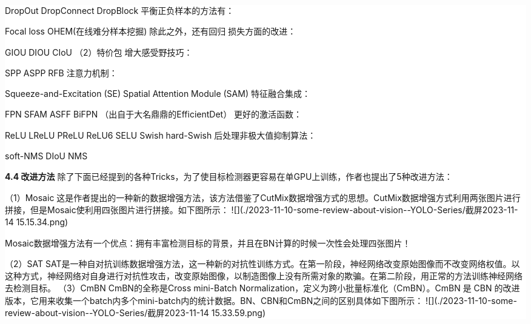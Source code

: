 DropOut
DropConnect
DropBlock
平衡正负样本的方法有：

Focal loss
OHEM(在线难分样本挖掘)
除此之外，还有回归 损失方面的改进：

GIOU
DIOU
CIoU
（2）特价包
增大感受野技巧：

SPP
ASPP
RFB
注意力机制：

Squeeze-and-Excitation (SE)
Spatial Attention Module (SAM)
特征融合集成：

FPN
SFAM
ASFF
BiFPN （出自于大名鼎鼎的EfficientDet）
更好的激活函数：

ReLU
LReLU
PReLU
ReLU6
SELU
Swish
hard-Swish
后处理非极大值抑制算法：

soft-NMS
DIoU NMS

**4.4 改进方法**
除了下面已经提到的各种Tricks，为了使目标检测器更容易在单GPU上训练，作者也提出了5种改进方法：

（1）Mosaic
这是作者提出的一种新的数据增强方法，该方法借鉴了CutMix数据增强方式的思想。CutMix数据增强方式利用两张图片进行拼接，但是Mosaic使利用四张图片进行拼接。如下图所示：
![](./2023-11-10-some-review-about-vision--YOLO-Series/截屏2023-11-14 15.15.34.png)

Mosaic数据增强方法有一个优点：拥有丰富检测目标的背景，并且在BN计算的时候一次性会处理四张图片！

（2）SAT
SAT是一种自对抗训练数据增强方法，这一种新的对抗性训练方式。在第一阶段，神经网络改变原始图像而不改变网络权值。以这种方式，神经网络对自身进行对抗性攻击，改变原始图像，以制造图像上没有所需对象的欺骗。在第二阶段，用正常的方法训练神经网络去检测目标。
（3）CmBN
CmBN的全称是Cross mini-Batch Normalization，定义为跨小批量标准化（CmBN）。CmBN 是 CBN 的改进版本，它用来收集一个batch内多个mini-batch内的统计数据。BN、CBN和CmBN之间的区别具体如下图所示：
![](./2023-11-10-some-review-about-vision--YOLO-Series/截屏2023-11-14 15.33.59.png)
